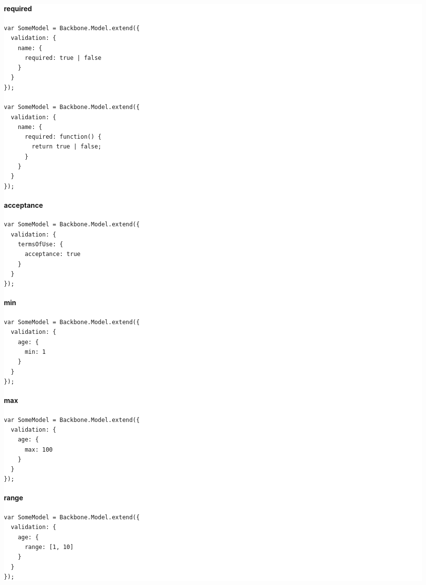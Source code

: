 #### required

	var SomeModel = Backbone.Model.extend({
	  validation: {
	    name: {
		  required: true | false
		}
	  }
	});

	var SomeModel = Backbone.Model.extend({
	  validation: {
	    name: {
		  required: function() {
			return true | false;
		  }
		}
	  }
	});

#### acceptance

	var SomeModel = Backbone.Model.extend({
	  validation: {
	    termsOfUse: {
		  acceptance: true
		}
	  }
	});

#### min

	var SomeModel = Backbone.Model.extend({
	  validation: {
	    age: {
		  min: 1
		}
	  }
	});

#### max

	var SomeModel = Backbone.Model.extend({
	  validation: {
	    age: {
		  max: 100
		}
	  }
	});

#### range

	var SomeModel = Backbone.Model.extend({
	  validation: {
	    age: {
		  range: [1, 10]
		}
	  }
	});
